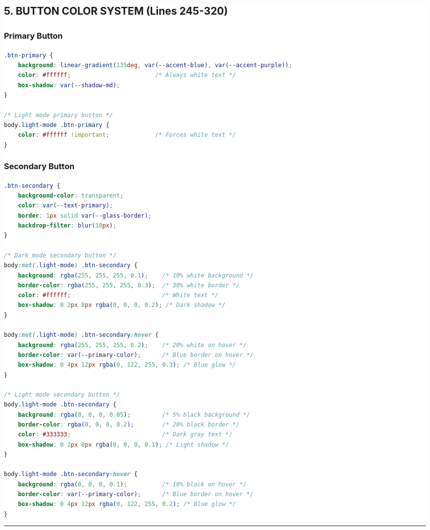 
## 5. BUTTON COLOR SYSTEM (Lines 245-320)

### Primary Button
```css
.btn-primary {
    background: linear-gradient(135deg, var(--accent-blue), var(--accent-purple));
    color: #ffffff;                        /* Always white text */
    box-shadow: var(--shadow-md);
}

/* Light mode primary button */
body.light-mode .btn-primary {
    color: #ffffff !important;             /* Forces white text */
}
```

### Secondary Button
```css
.btn-secondary {
    background-color: transparent;
    color: var(--text-primary);
    border: 1px solid var(--glass-border);
    backdrop-filter: blur(10px);
}

/* Dark mode secondary button */
body:not(.light-mode) .btn-secondary {
    background: rgba(255, 255, 255, 0.1);    /* 10% white background */
    border-color: rgba(255, 255, 255, 0.3);  /* 30% white border */
    color: #ffffff;                          /* White text */
    box-shadow: 0 2px 8px rgba(0, 0, 0, 0.2); /* Dark shadow */
}

body:not(.light-mode) .btn-secondary:hover {
    background: rgba(255, 255, 255, 0.2);    /* 20% white on hover */
    border-color: var(--primary-color);      /* Blue border on hover */
    box-shadow: 0 4px 12px rgba(0, 122, 255, 0.3); /* Blue glow */
}

/* Light mode secondary button */
body.light-mode .btn-secondary {
    background: rgba(0, 0, 0, 0.05);         /* 5% black background */
    border-color: rgba(0, 0, 0, 0.2);        /* 20% black border */
    color: #333333;                          /* Dark gray text */
    box-shadow: 0 2px 8px rgba(0, 0, 0, 0.1); /* Light shadow */
}

body.light-mode .btn-secondary:hover {
    background: rgba(0, 0, 0, 0.1);          /* 10% black on hover */
    border-color: var(--primary-color);      /* Blue border on hover */
    box-shadow: 0 4px 12px rgba(0, 122, 255, 0.2); /* Blue glow */
}
```

---